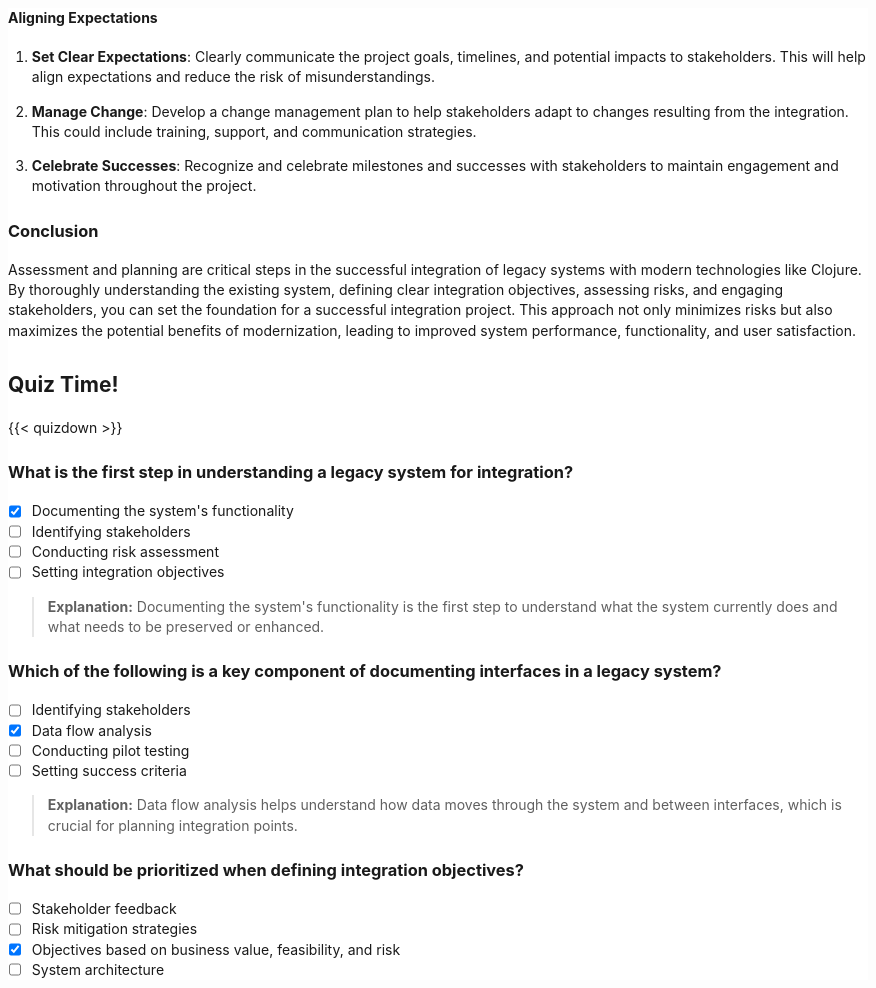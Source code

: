#### Aligning Expectations

1. **Set Clear Expectations**: Clearly communicate the project goals, timelines, and potential impacts to stakeholders. This will help align expectations and reduce the risk of misunderstandings.

2. **Manage Change**: Develop a change management plan to help stakeholders adapt to changes resulting from the integration. This could include training, support, and communication strategies.

3. **Celebrate Successes**: Recognize and celebrate milestones and successes with stakeholders to maintain engagement and motivation throughout the project.

### Conclusion

Assessment and planning are critical steps in the successful integration of legacy systems with modern technologies like Clojure. By thoroughly understanding the existing system, defining clear integration objectives, assessing risks, and engaging stakeholders, you can set the foundation for a successful integration project. This approach not only minimizes risks but also maximizes the potential benefits of modernization, leading to improved system performance, functionality, and user satisfaction.

## Quiz Time!

{{< quizdown >}}

### What is the first step in understanding a legacy system for integration?

- [x] Documenting the system's functionality
- [ ] Identifying stakeholders
- [ ] Conducting risk assessment
- [ ] Setting integration objectives

> **Explanation:** Documenting the system's functionality is the first step to understand what the system currently does and what needs to be preserved or enhanced.

### Which of the following is a key component of documenting interfaces in a legacy system?

- [ ] Identifying stakeholders
- [x] Data flow analysis
- [ ] Conducting pilot testing
- [ ] Setting success criteria

> **Explanation:** Data flow analysis helps understand how data moves through the system and between interfaces, which is crucial for planning integration points.

### What should be prioritized when defining integration objectives?

- [ ] Stakeholder feedback
- [ ] Risk mitigation strategies
- [x] Objectives based on business value, feasibility, and risk
- [ ] System architecture
